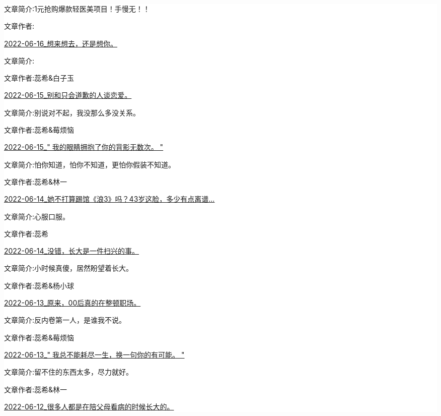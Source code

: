 文章简介:1元抢购爆款轻医美项目！手慢无！！

文章作者:

[2022-06-16_想来想去，还是想你。](http://mp.weixin.qq.com/s?__biz=MzA4MzE0NjE3Mg==&mid=2655612024&idx=1&sn=afc4e6435a4ca59cd18cd4aa8dd7f751&chksm=844728abb330a1bdf20c17c33336a68202297d8a6c12c9c0fe4ad3253b0451e822cb113fc061&scene=27#wechat_redirect)

文章简介:

文章作者:蕊希&amp;白子玉

[2022-06-15_别和只会道歉的人谈恋爱。](http://mp.weixin.qq.com/s?__biz=MzA4MzE0NjE3Mg==&mid=2655611941&idx=2&sn=68a9c3311f2844d7d5a04a87f2c37b0b&chksm=844728f6b330a1e0cb64cf3e941360f4d7d660c0c3e1bbaa2a727220eaf11392bf5a7f182e57&scene=27#wechat_redirect)

文章简介:别说对不起，我没那么多没关系。

文章作者:蕊希&amp;莓烦恼

[2022-06-15_&quot; 我的眼睛拥抱了你的背影无数次。 &quot;](http://mp.weixin.qq.com/s?__biz=MzA4MzE0NjE3Mg==&mid=2655611941&idx=1&sn=94b7a1244e8b8f39314b7637706331be&chksm=844728f6b330a1e0ab5d98b7c39c26df69ef425d54f2d18e5d5950d063823c8634d15fba6115&scene=27#wechat_redirect)

文章简介:怕你知道，怕你不知道，更怕你假装不知道。

文章作者:蕊希&amp;林一

[2022-06-14_她不打算踢馆《浪3》吗？43岁这脸，多少有点离谱...](http://mp.weixin.qq.com/s?__biz=MzA4MzE0NjE3Mg==&mid=2655611252&idx=2&sn=ccf290fb3bd1648e553bf034e96a982d&chksm=84472da7b330a4b14fd0cd6a7aa8006f5820cdf2948556dc2bcf7574ae34591ac5fab9b9b455&scene=27#wechat_redirect)

文章简介:心服口服。

文章作者:蕊希

[2022-06-14_没错，长大是一件扫兴的事。](http://mp.weixin.qq.com/s?__biz=MzA4MzE0NjE3Mg==&mid=2655611252&idx=1&sn=54c8ebdd64acd581e8bbced44536c9ec&chksm=84472da7b330a4b120b2a3a4e0f3db52217fe44ae743decc14d4d8bf752f52ca7bd03999e2af&scene=27#wechat_redirect)

文章简介:小时候真傻，居然盼望着长大。

文章作者:蕊希&amp;杨小球

[2022-06-13_原来，00后真的在整顿职场。](http://mp.weixin.qq.com/s?__biz=MzA4MzE0NjE3Mg==&mid=2655609857&idx=2&sn=26d60b3a6ab6bec2caedad7afb8024be&chksm=844720d2b330a9c48356ae616fdfcc904cdb5bd5191f2eac46dd3d9dc50a02f910a540137995&scene=27#wechat_redirect)

文章简介:反内卷第一人，是谁我不说。

文章作者:蕊希&amp;莓烦恼

[2022-06-13_&quot; 我总不能耗尽一生，换一句你的有可能。 &quot;](http://mp.weixin.qq.com/s?__biz=MzA4MzE0NjE3Mg==&mid=2655609857&idx=1&sn=ce3a670e2c57245d2bde3d1068a3cd90&chksm=844720d2b330a9c4f197de7087868bbf5307253d8080f2806ef1527fd02dec33605fc6a2e565&scene=27#wechat_redirect)

文章简介:留不住的东西太多，尽力就好。

文章作者:蕊希&amp;林一

[2022-06-12_很多人都是在陪父母看病的时候长大的。](http://mp.weixin.qq.com/s?__biz=MzA4MzE0NjE3Mg==&mid=2655609747&idx=1&sn=e5dcda454bbc75fadea02e1a43cb2b20&chksm=84472740b330ae56738a6ba708c07225dd69b23caf7890acb0219f6b55fc2e7f60a0abc5ff3b&scene=27#wechat_redirect)
